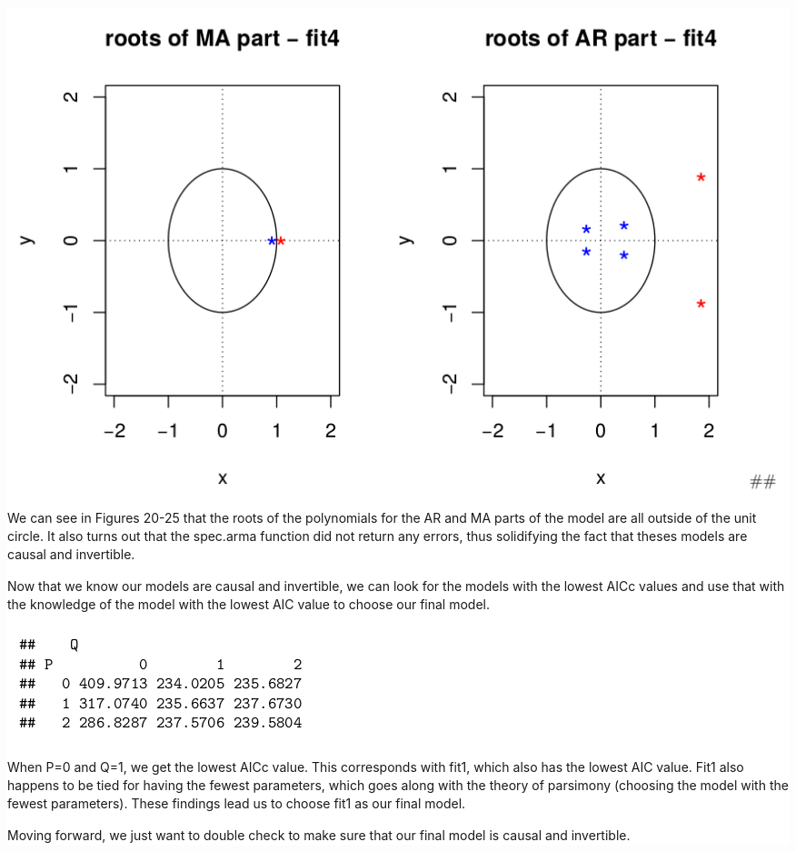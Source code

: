 ![](https://github.com/Inouyesan/TImeSeries_MaunaLoaCO2_R/blob/master/images/figure24-25.png?raw=true)

We can see in Figures 20-25 that the roots of the polynomials for the AR and MA parts of the model are all outside of the unit circle. It also turns out that the spec.arma function did not return any errors, thus solidifying the fact that theses models are causal and invertible.

Now that we know our models are causal and invertible, we can look for the models with the lowest AICc values and use that with the knowledge of the model with the lowest AIC value to choose our final model.

![](https://github.com/Inouyesan/TImeSeries_MaunaLoaCO2_R/blob/master/images/modelchoose.png?raw=true)

When P=0 and Q=1, we get the lowest AICc value. This corresponds with fit1, which also has the lowest AIC value. Fit1 also happens to be tied for having the fewest parameters, which goes along with the theory of parsimony (choosing the model with the fewest parameters). These findings lead us to choose fit1 as our final model.

Moving forward, we just want to double check to make sure that our final model is causal and invertible.
